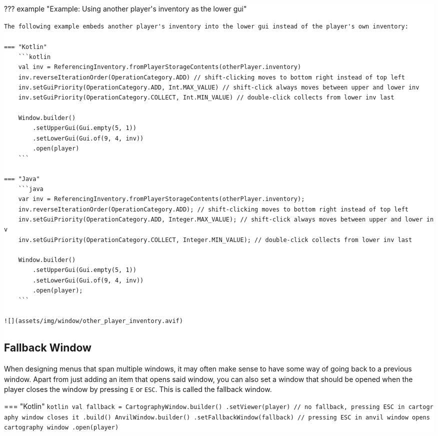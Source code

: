 
??? example "Example: Using another player's inventory as the lower gui"

    The following example embeds another player's inventory into the lower gui instead of the player's own inventory:
    
    === "Kotlin"
        ```kotlin
        val inv = ReferencingInventory.fromPlayerStorageContents(otherPlayer.inventory)
        inv.reverseIterationOrder(OperationCategory.ADD) // shift-clicking moves to bottom right instead of top left
        inv.setGuiPriority(OperationCategory.ADD, Int.MAX_VALUE) // shift-click always moves between upper and lower inv
        inv.setGuiPriority(OperationCategory.COLLECT, Int.MIN_VALUE) // double-click collects from lower inv last
        
        Window.builder()
            .setUpperGui(Gui.empty(5, 1))
            .setLowerGui(Gui.of(9, 4, inv))
            .open(player)
        ```

    === "Java"
        ```java
        var inv = ReferencingInventory.fromPlayerStorageContents(otherPlayer.inventory);
        inv.reverseIterationOrder(OperationCategory.ADD); // shift-clicking moves to bottom right instead of top left
        inv.setGuiPriority(OperationCategory.ADD, Integer.MAX_VALUE); // shift-click always moves between upper and lower inv
        inv.setGuiPriority(OperationCategory.COLLECT, Integer.MIN_VALUE); // double-click collects from lower inv last
        
        Window.builder()
            .setUpperGui(Gui.empty(5, 1))
            .setLowerGui(Gui.of(9, 4, inv))
            .open(player);
        ```
    
    ![](assets/img/window/other_player_inventory.avif)

## Fallback Window

When designing menus that span multiple windows, it may often make sense to have some way of going back to a previous window. Apart from just adding an item that opens said window, you can also set a window that should be opened when the player closes the window by pressing `E` or `ESC`. This is called the fallback window.

=== "Kotlin"
    ```kotlin
    val fallback = CartographyWindow.builder()
        .setViewer(player)
        // no fallback, pressing ESC in cartography window closes it
        .build()
    AnvilWindow.builder()
        .setFallbackWindow(fallback) // pressing ESC in anvil window opens cartography window
        .open(player)
    ```
